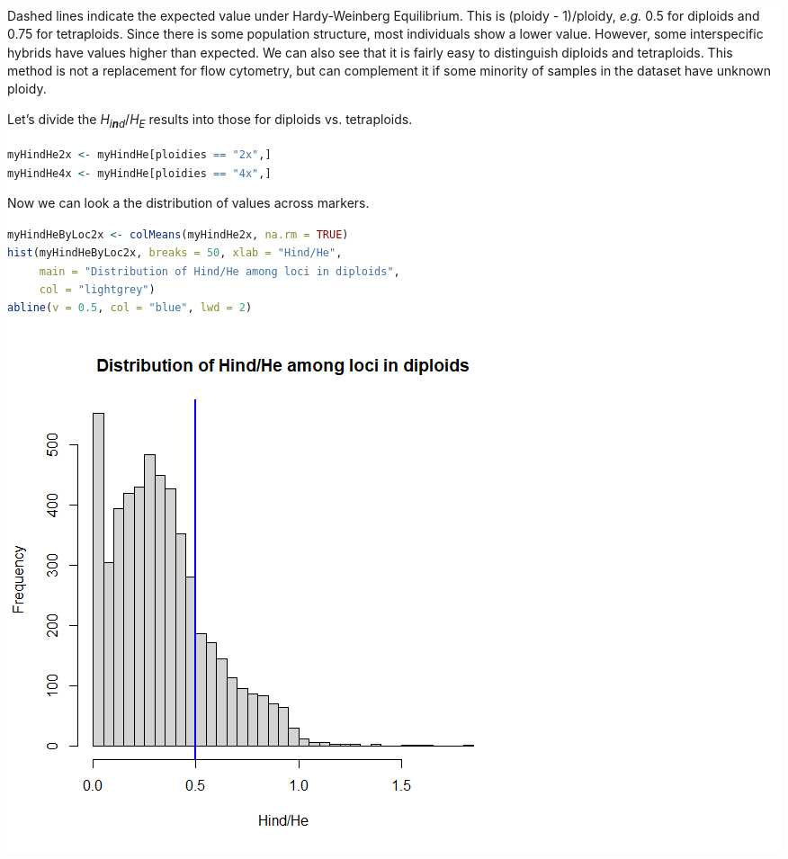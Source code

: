 Dashed lines indicate the expected value under Hardy-Weinberg
Equilibrium. This is (ploidy - 1)/ploidy, *e.g.* 0.5 for
diploids and 0.75 for tetraploids. Since there is some population
structure, most individuals show a lower value. However, some
interspecific hybrids have values higher than expected. We can also see
that it is fairly easy to distinguish diploids and tetraploids. This
method is not a replacement for flow cytometry, but can complement it if
some minority of samples in the dataset have unknown ploidy.

Let’s divide the *H*<sub>*i**n**d*</sub>/*H*<sub>*E*</sub> results into those for diploids
vs. tetraploids.

``` r
myHindHe2x <- myHindHe[ploidies == "2x",]
myHindHe4x <- myHindHe[ploidies == "4x",]
```

Now we can look a the distribution of values across markers.

``` r
myHindHeByLoc2x <- colMeans(myHindHe2x, na.rm = TRUE)
hist(myHindHeByLoc2x, breaks = 50, xlab = "Hind/He",
     main = "Distribution of Hind/He among loci in diploids",
     col = "lightgrey")
abline(v = 0.5, col = "blue", lwd = 2)
```

![](polyRADtutorial_files/figure-gfm/unnamed-chunk-46-1.png)
